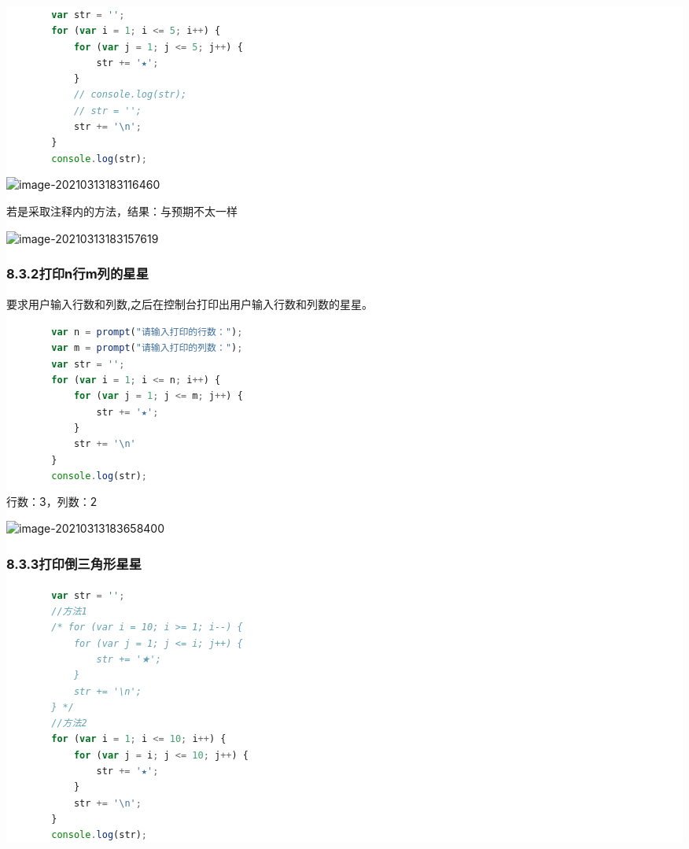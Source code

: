 ```js
		var str = '';
        for (var i = 1; i <= 5; i++) {
            for (var j = 1; j <= 5; j++) {
                str += '★';
            }
            // console.log(str);
            // str = '';
            str += '\n';
        }
        console.log(str);
```

![image-20210313183116460](C:\Users\Daii\AppData\Roaming\Typora\typora-user-images\image-20210313183116460.png)

若是采取注释内的方法，结果：与预期不太一样

![image-20210313183157619](C:\Users\Daii\AppData\Roaming\Typora\typora-user-images\image-20210313183157619.png)

### 8.3.2打印n行m列的星星

要求用户输入行数和列数,之后在控制台打印出用户输入行数和列数的星星。

```js
		var n = prompt("请输入打印的行数：");
        var m = prompt("请输入打印的列数：");
        var str = '';
        for (var i = 1; i <= n; i++) {
            for (var j = 1; j <= m; j++) {
                str += '★';
            }
            str += '\n'
        }
        console.log(str);
```

行数：3，列数：2

![image-20210313183658400](C:\Users\Daii\AppData\Roaming\Typora\typora-user-images\image-20210313183658400.png)

### 8.3.3打印倒三角形星星

```js
		var str = '';
        //方法1
        /* for (var i = 10; i >= 1; i--) {
            for (var j = 1; j <= i; j++) {
                str += '★';
            }
            str += '\n';
        } */
        //方法2
        for (var i = 1; i <= 10; i++) {
            for (var j = i; j <= 10; j++) {
                str += '★';
            }
            str += '\n';
        }
        console.log(str);
```
